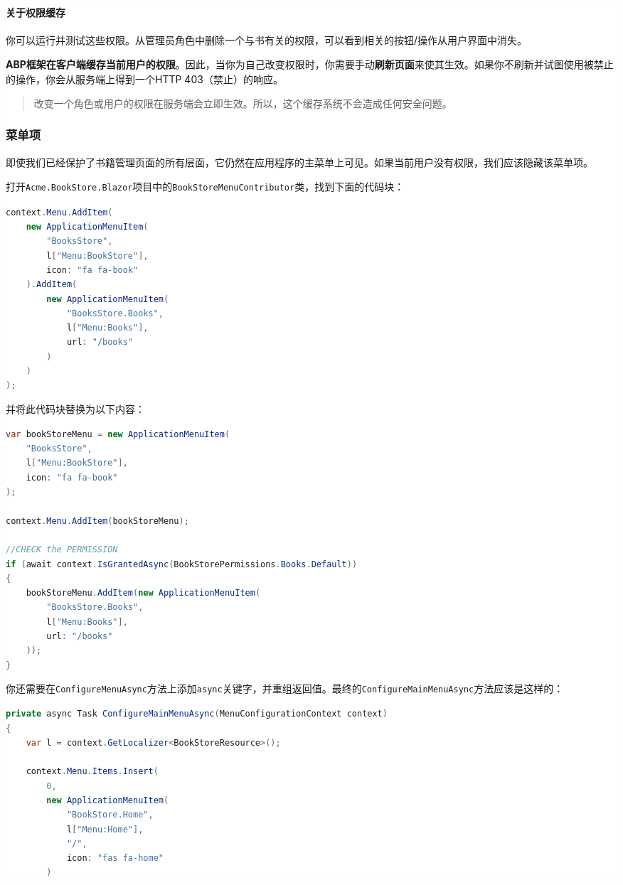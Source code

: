 #### 关于权限缓存

你可以运行并测试这些权限。从管理员角色中删除一个与书有关的权限，可以看到相关的按钮/操作从用户界面中消失。

**ABP框架在客户端缓存当前用户的权限**。因此，当你为自己改变权限时，你需要手动**刷新页面**来使其生效。如果你不刷新并试图使用被禁止的操作，你会从服务端上得到一个HTTP 403（禁止）的响应。

> 改变一个角色或用户的权限在服务端会立即生效。所以，这个缓存系统不会造成任何安全问题。

### 菜单项

即使我们已经保护了书籍管理页面的所有层面，它仍然在应用程序的主菜单上可见。如果当前用户没有权限，我们应该隐藏该菜单项。

打开`Acme.BookStore.Blazor`项目中的`BookStoreMenuContributor`类，找到下面的代码块：

````csharp
context.Menu.AddItem(
    new ApplicationMenuItem(
        "BooksStore",
        l["Menu:BookStore"],
        icon: "fa fa-book"
    ).AddItem(
        new ApplicationMenuItem(
            "BooksStore.Books",
            l["Menu:Books"],
            url: "/books"
        )
    )
);
````

并将此代码块替换为以下内容：

````csharp
var bookStoreMenu = new ApplicationMenuItem(
    "BooksStore",
    l["Menu:BookStore"],
    icon: "fa fa-book"
);

context.Menu.AddItem(bookStoreMenu);

//CHECK the PERMISSION
if (await context.IsGrantedAsync(BookStorePermissions.Books.Default))
{
    bookStoreMenu.AddItem(new ApplicationMenuItem(
        "BooksStore.Books",
        l["Menu:Books"],
        url: "/books"
    ));
}
````

你还需要在`ConfigureMenuAsync`方法上添加`async`关键字，并重组返回值。最终的`ConfigureMainMenuAsync`方法应该是这样的：

````csharp
private async Task ConfigureMainMenuAsync(MenuConfigurationContext context)
{
    var l = context.GetLocalizer<BookStoreResource>();

    context.Menu.Items.Insert(
        0,
        new ApplicationMenuItem(
            "BookStore.Home",
            l["Menu:Home"],
            "/",
            icon: "fas fa-home"
        )
````